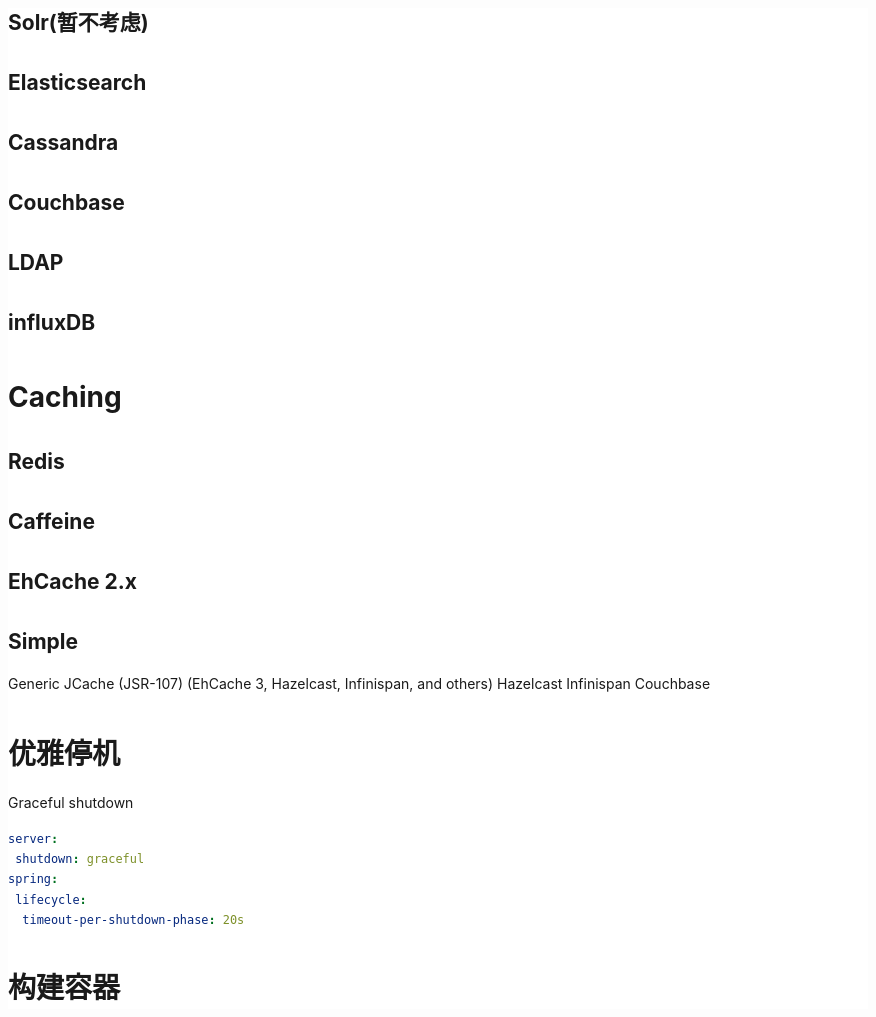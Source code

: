 ## Solr(暂不考虑)

## Elasticsearch

## Cassandra

## Couchbase

## LDAP

## influxDB

# Caching

## Redis

## Caffeine

## EhCache 2.x

## Simple

Generic
JCache (JSR-107) (EhCache 3, Hazelcast, Infinispan, and others)
Hazelcast
Infinispan
Couchbase

# 优雅停机

 Graceful shutdown

```yaml
server:
 shutdown: graceful
spring:
 lifecycle:
  timeout-per-shutdown-phase: 20s
```





# 构建容器
